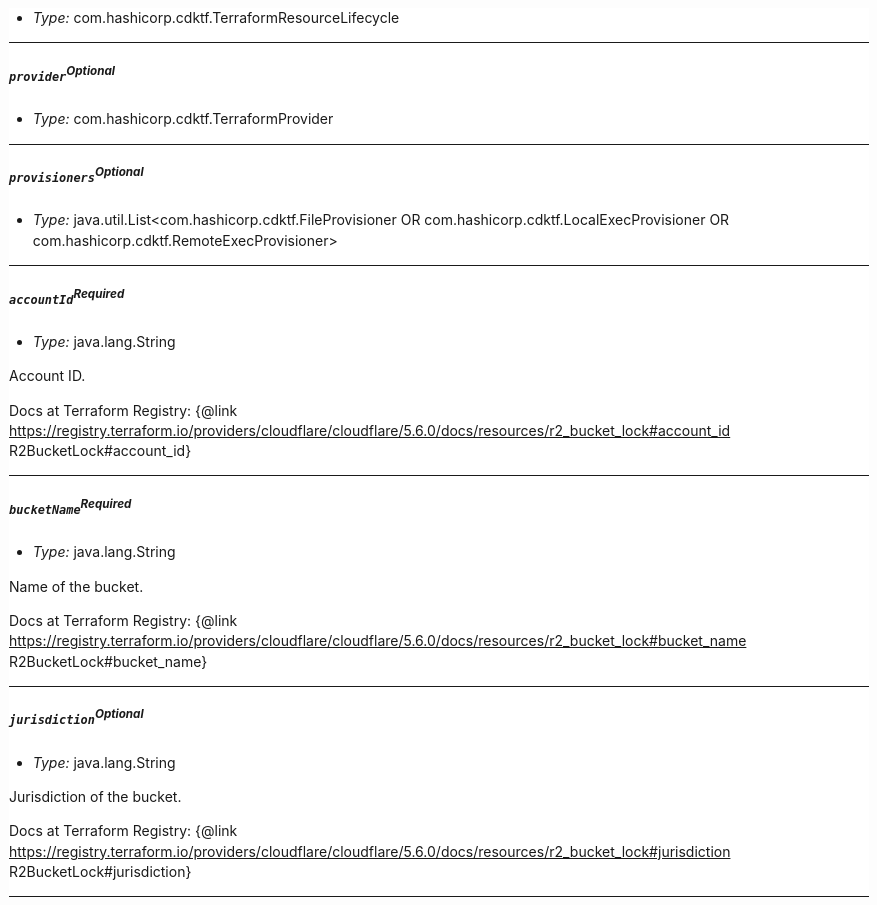 - *Type:* com.hashicorp.cdktf.TerraformResourceLifecycle

---

##### `provider`<sup>Optional</sup> <a name="provider" id="@cdktf/provider-cloudflare.r2BucketLock.R2BucketLock.Initializer.parameter.provider"></a>

- *Type:* com.hashicorp.cdktf.TerraformProvider

---

##### `provisioners`<sup>Optional</sup> <a name="provisioners" id="@cdktf/provider-cloudflare.r2BucketLock.R2BucketLock.Initializer.parameter.provisioners"></a>

- *Type:* java.util.List<com.hashicorp.cdktf.FileProvisioner OR com.hashicorp.cdktf.LocalExecProvisioner OR com.hashicorp.cdktf.RemoteExecProvisioner>

---

##### `accountId`<sup>Required</sup> <a name="accountId" id="@cdktf/provider-cloudflare.r2BucketLock.R2BucketLock.Initializer.parameter.accountId"></a>

- *Type:* java.lang.String

Account ID.

Docs at Terraform Registry: {@link https://registry.terraform.io/providers/cloudflare/cloudflare/5.6.0/docs/resources/r2_bucket_lock#account_id R2BucketLock#account_id}

---

##### `bucketName`<sup>Required</sup> <a name="bucketName" id="@cdktf/provider-cloudflare.r2BucketLock.R2BucketLock.Initializer.parameter.bucketName"></a>

- *Type:* java.lang.String

Name of the bucket.

Docs at Terraform Registry: {@link https://registry.terraform.io/providers/cloudflare/cloudflare/5.6.0/docs/resources/r2_bucket_lock#bucket_name R2BucketLock#bucket_name}

---

##### `jurisdiction`<sup>Optional</sup> <a name="jurisdiction" id="@cdktf/provider-cloudflare.r2BucketLock.R2BucketLock.Initializer.parameter.jurisdiction"></a>

- *Type:* java.lang.String

Jurisdiction of the bucket.

Docs at Terraform Registry: {@link https://registry.terraform.io/providers/cloudflare/cloudflare/5.6.0/docs/resources/r2_bucket_lock#jurisdiction R2BucketLock#jurisdiction}

---